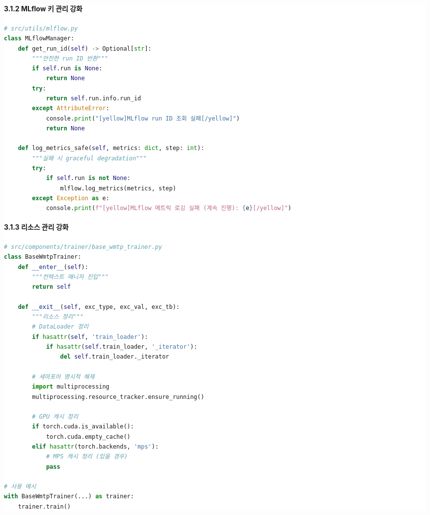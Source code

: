 #### 3.1.2 MLflow 키 관리 강화
```python
# src/utils/mlflow.py
class MLflowManager:
    def get_run_id(self) -> Optional[str]:
        """안전한 run ID 반환"""
        if self.run is None:
            return None
        try:
            return self.run.info.run_id
        except AttributeError:
            console.print("[yellow]MLflow run ID 조회 실패[/yellow]")
            return None

    def log_metrics_safe(self, metrics: dict, step: int):
        """실패 시 graceful degradation"""
        try:
            if self.run is not None:
                mlflow.log_metrics(metrics, step)
        except Exception as e:
            console.print(f"[yellow]MLflow 메트릭 로깅 실패 (계속 진행): {e}[/yellow]")
```

#### 3.1.3 리소스 관리 강화
```python
# src/components/trainer/base_wmtp_trainer.py
class BaseWmtpTrainer:
    def __enter__(self):
        """컨텍스트 매니저 진입"""
        return self

    def __exit__(self, exc_type, exc_val, exc_tb):
        """리소스 정리"""
        # DataLoader 정리
        if hasattr(self, 'train_loader'):
            if hasattr(self.train_loader, '_iterator'):
                del self.train_loader._iterator

        # 세마포어 명시적 해제
        import multiprocessing
        multiprocessing.resource_tracker.ensure_running()

        # GPU 캐시 정리
        if torch.cuda.is_available():
            torch.cuda.empty_cache()
        elif hasattr(torch.backends, 'mps'):
            # MPS 캐시 정리 (있을 경우)
            pass

# 사용 예시
with BaseWmtpTrainer(...) as trainer:
    trainer.train()
```
